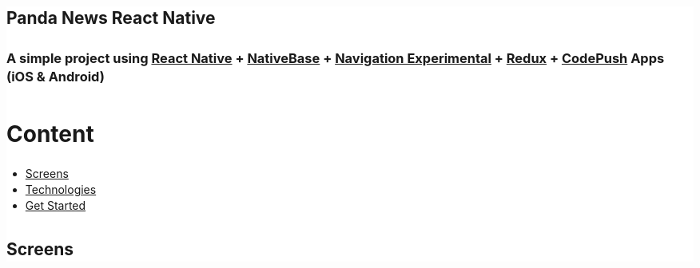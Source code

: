 
## Panda News React Native

### A simple project using [React Native](https://facebook.github.io/react-native/docs/getting-started.html) + [NativeBase](http://nativebase.io/) + [Navigation Experimental](https://facebook.github.io/react-native/docs/navigation.html#navigationexperimental) + [Redux](http://redux.js.org) + [CodePush](https://github.com/Microsoft/react-native-code-push) Apps (iOS & Android)

# Content

-	[Screens](#screens)
-	[Technologies](#technologies)
-	[Get Started](#get-started)


## Screens
